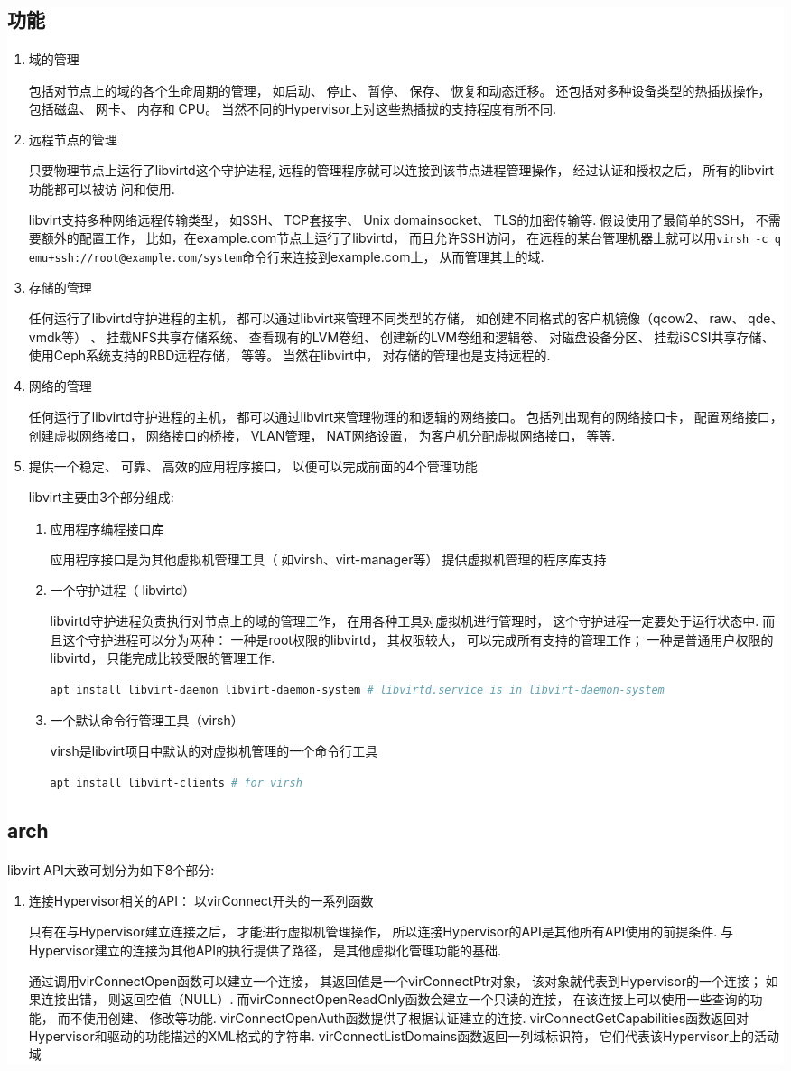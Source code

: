 ## 功能
1. 域的管理

   包括对节点上的域的各个生命周期的管理， 如启动、 停止、 暂停、 保存、 恢复和动态迁移。 还包括对多种设备类型的热插拔操作， 包括磁盘、 网卡、 内存和
CPU。 当然不同的Hypervisor上对这些热插拔的支持程度有所不同.
1. 远程节点的管理

   只要物理节点上运行了libvirtd这个守护进程, 远程的管理程序就可以连接到该节点进程管理操作， 经过认证和授权之后， 所有的libvirt功能都可以被访
问和使用.

   libvirt支持多种网络远程传输类型， 如SSH、 TCP套接字、 Unix domainsocket、 TLS的加密传输等. 假设使用了最简单的SSH， 不需要额外的配置工作， 比如，在example.com节点上运行了libvirtd， 而且允许SSH访问， 在远程的某台管理机器上就可以用`virsh -c qemu+ssh://root@example.com/system`命令行来连接到example.com上， 从而管理其上的域.
1. 存储的管理

   任何运行了libvirtd守护进程的主机， 都可以通过libvirt来管理不同类型的存储， 如创建不同格式的客户机镜像（qcow2、 raw、 qde、 vmdk等） 、 挂载NFS共享存储系统、 查看现有的LVM卷组、 创建新的LVM卷组和逻辑卷、 对磁盘设备分区、 挂载iSCSI共享存储、 使用Ceph系统支持的RBD远程存储， 等等。 当然在libvirt中， 对存储的管理也是支持远程的.
1. 网络的管理

   任何运行了libvirtd守护进程的主机， 都可以通过libvirt来管理物理的和逻辑的网络接口。 包括列出现有的网络接口卡， 配置网络接口， 创建虚拟网络接口， 网络接口的桥接， VLAN管理， NAT网络设置， 为客户机分配虚拟网络接口， 等等.
1. 提供一个稳定、 可靠、 高效的应用程序接口， 以便可以完成前面的4个管理功能

   libvirt主要由3个部分组成:
   1. 应用程序编程接口库

      应用程序接口是为其他虚拟机管理工具（ 如virsh、virt-manager等） 提供虚拟机管理的程序库支持

   2. 一个守护进程（ libvirtd）

      libvirtd守护进程负责执行对节点上的域的管理工作， 在用各种工具对虚拟机进行管理时， 这个守护进程一定要处于运行状态中. 而且这个守护进程可以分为两种： 一种是root权限的libvirtd， 其权限较大， 可以完成所有支持的管理工作； 一种是普通用户权限的libvirtd， 只能完成比较受限的管理工作.

      ```bash
      apt install libvirt-daemon libvirt-daemon-system # libvirtd.service is in libvirt-daemon-system
      ```
   3. 一个默认命令行管理工具（virsh）

      virsh是libvirt项目中默认的对虚拟机管理的一个命令行工具

      ```bash
      apt install libvirt-clients # for virsh
      ```

## arch
libvirt API大致可划分为如下8个部分:
1. 连接Hypervisor相关的API： 以virConnect开头的一系列函数

   只有在与Hypervisor建立连接之后， 才能进行虚拟机管理操作， 所以连接Hypervisor的API是其他所有API使用的前提条件. 与Hypervisor建立的连接为其他API的执行提供了路径， 是其他虚拟化管理功能的基础.

   通过调用virConnectOpen函数可以建立一个连接， 其返回值是一个virConnectPtr对象， 该对象就代表到Hypervisor的一个连接； 如果连接出错， 则返回空值（NULL）. 而virConnectOpenReadOnly函数会建立一个只读的连接， 在该连接上可以使用一些查询的功能， 而不使用创建、 修改等功能. virConnectOpenAuth函数提供了根据认证建立的连接. virConnectGetCapabilities函数返回对Hypervisor和驱动的功能描述的XML格式的字符串. virConnectListDomains函数返回一列域标识符， 它们代表该Hypervisor上的活动域
